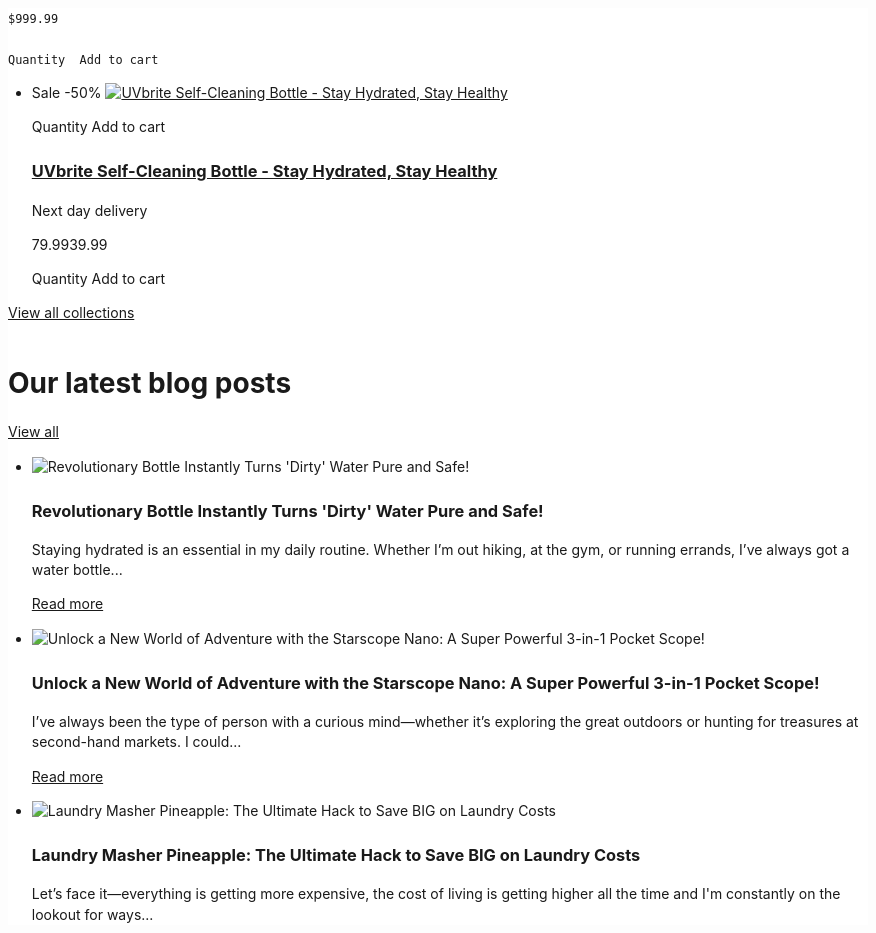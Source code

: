     $999.99
    
    Quantity  Add to cart
    
* Sale -50% [![UVbrite Self-Cleaning Bottle - Stay Hydrated, Stay Healthy](//savvysmartdeals.com/cdn/shop/files/uvbrite-highres_0034.jpg?v=1729679464&width=645)](https://www.rangextd.com/products/uvbrite-self-cleaning-bottle)
    
    Quantity  Add to cart
    
    ### [UVbrite Self-Cleaning Bottle - Stay Hydrated, Stay Healthy](https://www.rangextd.com/products/uvbrite-self-cleaning-bottle)
    
    Next day delivery
    
    $79.99 $39.99
    
    Quantity  Add to cart
    

[View all collections](https://www.rangextd.com/collections/top-notch-techs) 

Our latest blog posts
=====================

[View all](https://www.rangextd.com/blogs/news) 

* ![Revolutionary Bottle Instantly Turns 'Dirty' Water Pure and Safe!](//savvysmartdeals.com/cdn/shop/articles/uvbrite-adv-1-09.jpg?v=1730113195)
    
    ### Revolutionary Bottle Instantly Turns 'Dirty' Water Pure and Safe!
    
    Staying hydrated is an essential in my daily routine. Whether I’m out hiking, at the gym, or running errands, I’ve always got a water bottle...
    
    [Read more](https://www.rangextd.com/blogs/news/discover-uvbrite) 
    
* ![Unlock a New World of Adventure with the Starscope Nano: A Super Powerful 3-in-1 Pocket Scope!](//savvysmartdeals.com/cdn/shop/articles/Gif_2_700x450_6ab8ee61-09d6-404d-a522-b8157b893d84.gif?v=1729666786)
    
    ### Unlock a New World of Adventure with the Starscope Nano: A Super Powerful 3-in-1 Pocket Scope!
    
    I’ve always been the type of person with a curious mind—whether it’s exploring the great outdoors or hunting for treasures at second-hand markets. I could...
    
    [Read more](https://www.rangextd.com/blogs/news/starscope-nano-your-pocket-sized-magnifier) 
    
* ![Laundry Masher Pineapple: The Ultimate Hack to Save BIG on Laundry Costs](//savvysmartdeals.com/cdn/shop/articles/Laundry_Masher.jpg?v=1728296302)
    
    ### Laundry Masher Pineapple: The Ultimate Hack to Save BIG on Laundry Costs
    
    Let’s face it—everything is getting more expensive, the cost of living is getting higher all the time and I'm constantly on the lookout for ways...
    
